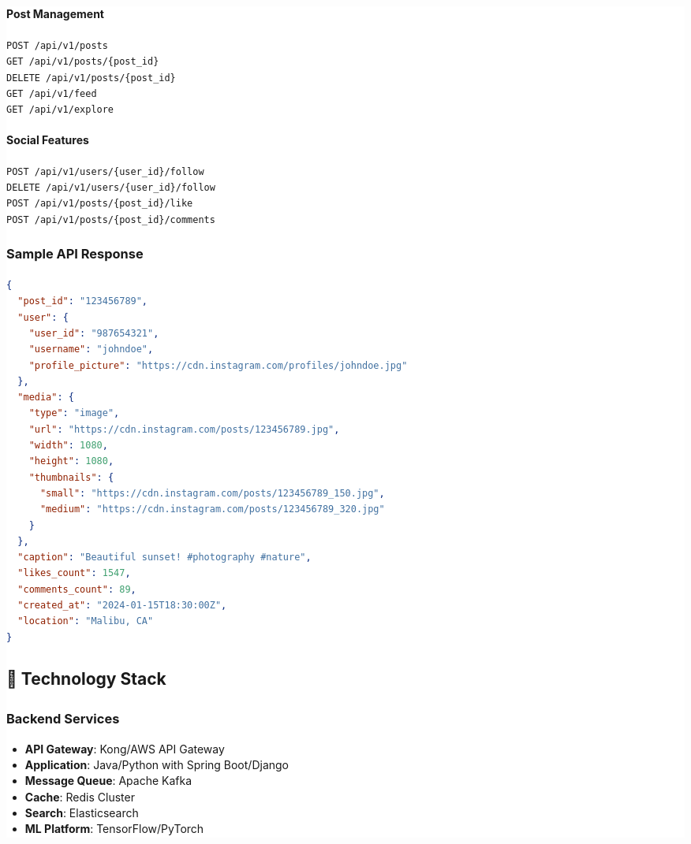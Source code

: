 #### Post Management
```http
POST /api/v1/posts
GET /api/v1/posts/{post_id}
DELETE /api/v1/posts/{post_id}
GET /api/v1/feed
GET /api/v1/explore
```

#### Social Features
```http
POST /api/v1/users/{user_id}/follow
DELETE /api/v1/users/{user_id}/follow
POST /api/v1/posts/{post_id}/like
POST /api/v1/posts/{post_id}/comments
```

### Sample API Response
```json
{
  "post_id": "123456789",
  "user": {
    "user_id": "987654321",
    "username": "johndoe",
    "profile_picture": "https://cdn.instagram.com/profiles/johndoe.jpg"
  },
  "media": {
    "type": "image",
    "url": "https://cdn.instagram.com/posts/123456789.jpg",
    "width": 1080,
    "height": 1080,
    "thumbnails": {
      "small": "https://cdn.instagram.com/posts/123456789_150.jpg",
      "medium": "https://cdn.instagram.com/posts/123456789_320.jpg"
    }
  },
  "caption": "Beautiful sunset! #photography #nature",
  "likes_count": 1547,
  "comments_count": 89,
  "created_at": "2024-01-15T18:30:00Z",
  "location": "Malibu, CA"
}
```

## 🔧 Technology Stack

### Backend Services
- **API Gateway**: Kong/AWS API Gateway
- **Application**: Java/Python with Spring Boot/Django
- **Message Queue**: Apache Kafka
- **Cache**: Redis Cluster
- **Search**: Elasticsearch
- **ML Platform**: TensorFlow/PyTorch
